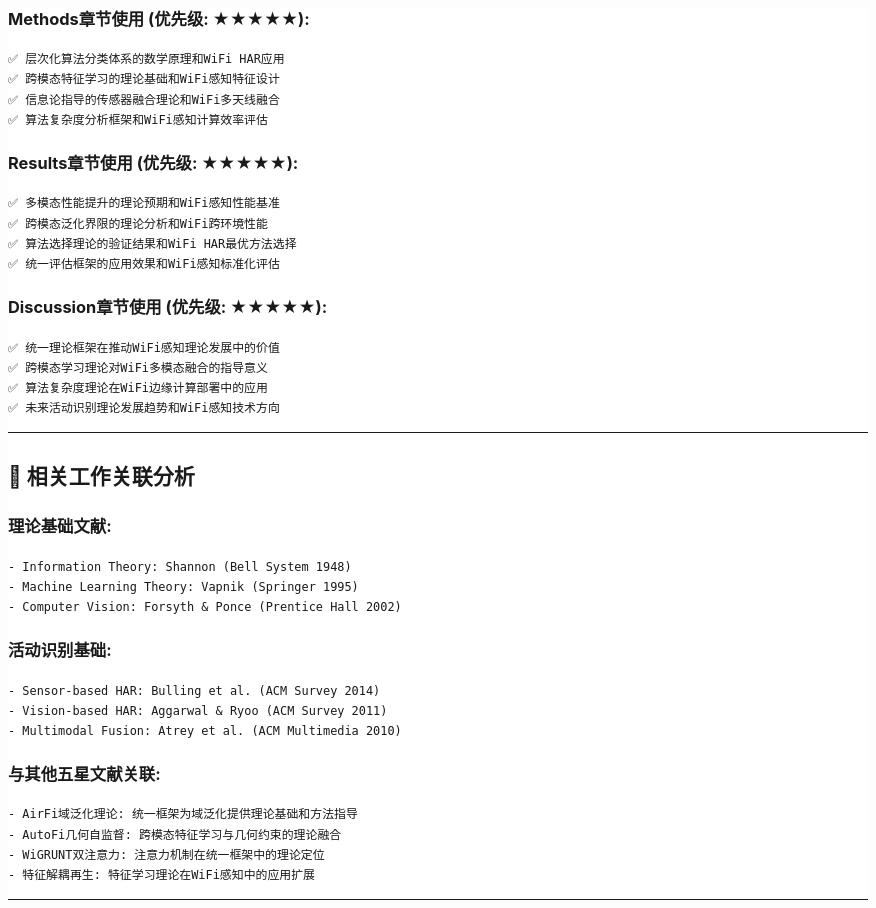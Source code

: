 ### **Methods章节使用 (优先级: ★★★★★):**
```
✅ 层次化算法分类体系的数学原理和WiFi HAR应用
✅ 跨模态特征学习的理论基础和WiFi感知特征设计
✅ 信息论指导的传感器融合理论和WiFi多天线融合
✅ 算法复杂度分析框架和WiFi感知计算效率评估
```

### **Results章节使用 (优先级: ★★★★★):**
```
✅ 多模态性能提升的理论预期和WiFi感知性能基准
✅ 跨模态泛化界限的理论分析和WiFi跨环境性能
✅ 算法选择理论的验证结果和WiFi HAR最优方法选择
✅ 统一评估框架的应用效果和WiFi感知标准化评估
```

### **Discussion章节使用 (优先级: ★★★★★):**
```
✅ 统一理论框架在推动WiFi感知理论发展中的价值
✅ 跨模态学习理论对WiFi多模态融合的指导意义
✅ 算法复杂度理论在WiFi边缘计算部署中的应用
✅ 未来活动识别理论发展趋势和WiFi感知技术方向
```

---

## 🔗 **相关工作关联分析**

### **理论基础文献:**
```
- Information Theory: Shannon (Bell System 1948)
- Machine Learning Theory: Vapnik (Springer 1995)
- Computer Vision: Forsyth & Ponce (Prentice Hall 2002)
```

### **活动识别基础:**
```
- Sensor-based HAR: Bulling et al. (ACM Survey 2014)
- Vision-based HAR: Aggarwal & Ryoo (ACM Survey 2011)
- Multimodal Fusion: Atrey et al. (ACM Multimedia 2010)
```

### **与其他五星文献关联:**
```
- AirFi域泛化理论: 统一框架为域泛化提供理论基础和方法指导
- AutoFi几何自监督: 跨模态特征学习与几何约束的理论融合
- WiGRUNT双注意力: 注意力机制在统一框架中的理论定位
- 特征解耦再生: 特征学习理论在WiFi感知中的应用扩展
```

---
